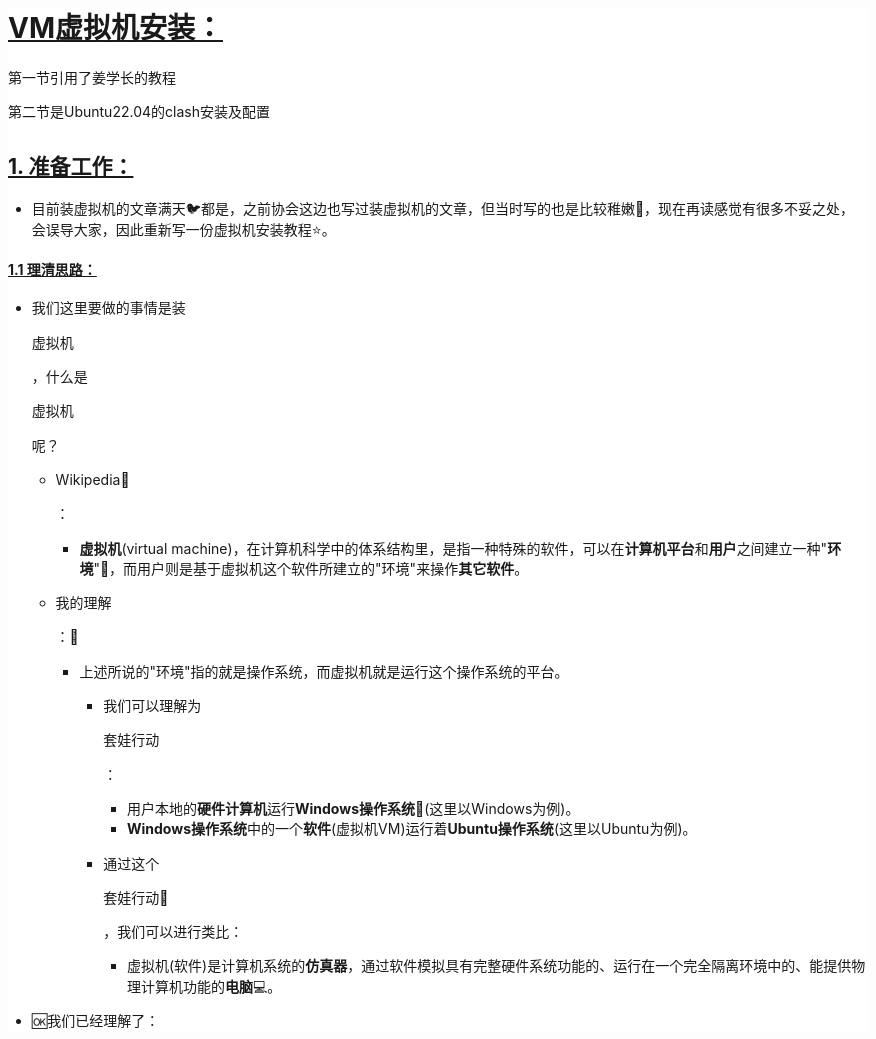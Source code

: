 # [VM虚拟机安装：](https://github.com/CCNU-IOT/CCNU-IOT-DOCS/blob/hardware-group/Linux/虚拟机安装.md#vm虚拟机安装)

第一节引用了姜学长的教程

第二节是Ubuntu22.04的clash安装及配置





## [1. 准备工作：](https://github.com/CCNU-IOT/CCNU-IOT-DOCS/blob/hardware-group/Linux/虚拟机安装.md#1-准备工作)

- 目前装虚拟机的文章满天🐦都是，之前协会这边也写过装虚拟机的文章，但当时写的也是比较稚嫩👶，现在再读感觉有很多不妥之处，会误导大家，因此重新写一份虚拟机安装教程⭐。

#### [1.1 理清思路：](https://github.com/CCNU-IOT/CCNU-IOT-DOCS/blob/hardware-group/Linux/虚拟机安装.md#11-理清思路)

- 我们这里要做的事情是装

  虚拟机

  ，什么是

  虚拟机

  呢？

  - Wikipedia🦁

    ：

    - **虚拟机**(virtual machine)，在计算机科学中的体系结构里，是指一种特殊的软件，可以在**计算机平台**和**用户**之间建立一种"**环境**"🐧，而用户则是基于虚拟机这个软件所建立的"环境"来操作**其它软件**。

  - 我的理解

    ：🤔

    - 上述所说的"环境"指的就是操作系统，而虚拟机就是运行这个操作系统的平台。

      - 我们可以理解为

        套娃行动

        ：

        - 用户本地的**硬件计算机**运行**Windows操作系统💯**(这里以Windows为例)。
        - **Windows操作系统**中的一个**软件**(虚拟机VM)运行着**Ubuntu操作系统**(这里以Ubuntu为例)。

      - 通过这个

        套娃行动👶

        ，我们可以进行类比：

        - 虚拟机(软件)是计算机系统的**仿真器**，通过软件模拟具有完整硬件系统功能的、运行在一个完全隔离环境中的、能提供物理计算机功能的**电脑**💻。

- 🆗我们已经理解了：

